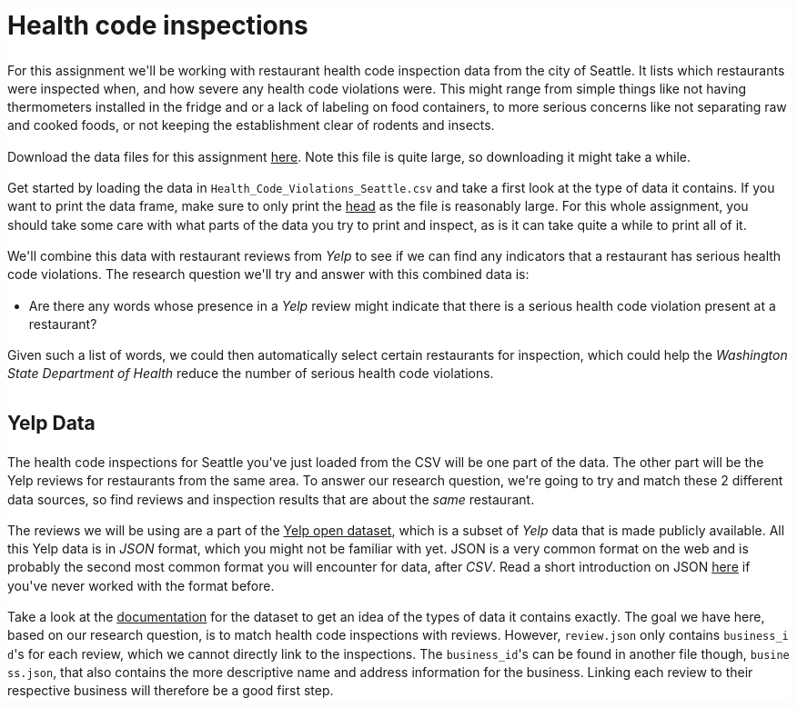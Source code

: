 
# Health code inspections

For this assignment we'll be working with restaurant health code inspection
data from the city of Seattle. It lists which restaurants were inspected when,
and how severe any health code violations were. This might range from simple
things like not having thermometers installed in the fridge and or a lack of
labeling on food containers, to more serious concerns like not separating raw
and cooked foods, or not keeping the establishment clear of rodents and
insects.

Download the data files for this assignment [here](Seattle_Health_Code.zip).
Note this file is quite large, so downloading it might take a while.

Get started by loading the data in `Health_Code_Violations_Seattle.csv` and
take a first look at the type of data it contains. If you want to print the
data frame, make sure to only print the [head](https://pandas.pydata.org/pandas-docs/stable/reference/api/pandas.DataFrame.head.html)
as the file is reasonably large. For this whole assignment, you should take
some care with what parts of the data you try to print and inspect, as is it
can take quite a while to print all of it.

We'll combine this data with restaurant reviews from *Yelp* to see if we can
find any indicators that a restaurant has serious health code violations. The
research question we'll try and answer with this combined data is:

* Are there any words whose presence in a *Yelp* review might indicate that
there is a serious health code violation present at a restaurant?

Given such a list of words, we could then automatically select certain
restaurants for inspection, which could help the *Washington State Department
of Health* reduce the number of serious health code violations.

## Yelp Data

The health code inspections for Seattle you've just loaded from the CSV will be
one part of the data. The other part will be the Yelp reviews for restaurants
from the same area. To answer our research question, we're going to try and
match these 2 different data sources, so find reviews and inspection results
that are about the *same* restaurant.

The reviews we will be using are a part of the [Yelp open dataset](https://www.yelp.com/dataset),
which is a subset of *Yelp* data that is made publicly available. All this Yelp
data is in *JSON* format, which you might not be familiar with yet. JSON is a
very common format on the web and is probably the second most common format you
will encounter for data, after *CSV*. Read a short introduction on JSON
[here](https://www.w3schools.com/whatis/whatis_json.asp) if you've never worked
with the format before.

Take a look at the [documentation](https://www.yelp.com/dataset/documentation/main)
for the dataset to get an idea of the types of data it contains exactly. The
goal we have here, based on our research question, is to match health code
inspections with reviews. However, `review.json` only contains `business_id`'s
for each review, which we cannot directly link to the inspections. The
`business_id`'s can be found in another file though, `business.json`, that also
contains the more descriptive name and address information for the business.
Linking each review to their respective business will therefore be a good first
step.
